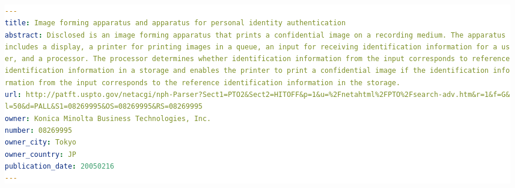 ```yaml
---
title: Image forming apparatus and apparatus for personal identity authentication
abstract: Disclosed is an image forming apparatus that prints a confidential image on a recording medium. The apparatus includes a display, a printer for printing images in a queue, an input for receiving identification information for a user, and a processor. The processor determines whether identification information from the input corresponds to reference identification information in a storage and enables the printer to print a confidential image if the identification information from the input corresponds to the reference identification information in the storage.
url: http://patft.uspto.gov/netacgi/nph-Parser?Sect1=PTO2&Sect2=HITOFF&p=1&u=%2Fnetahtml%2FPTO%2Fsearch-adv.htm&r=1&f=G&l=50&d=PALL&S1=08269995&OS=08269995&RS=08269995
owner: Konica Minolta Business Technologies, Inc.
number: 08269995
owner_city: Tokyo
owner_country: JP
publication_date: 20050216
---
```

